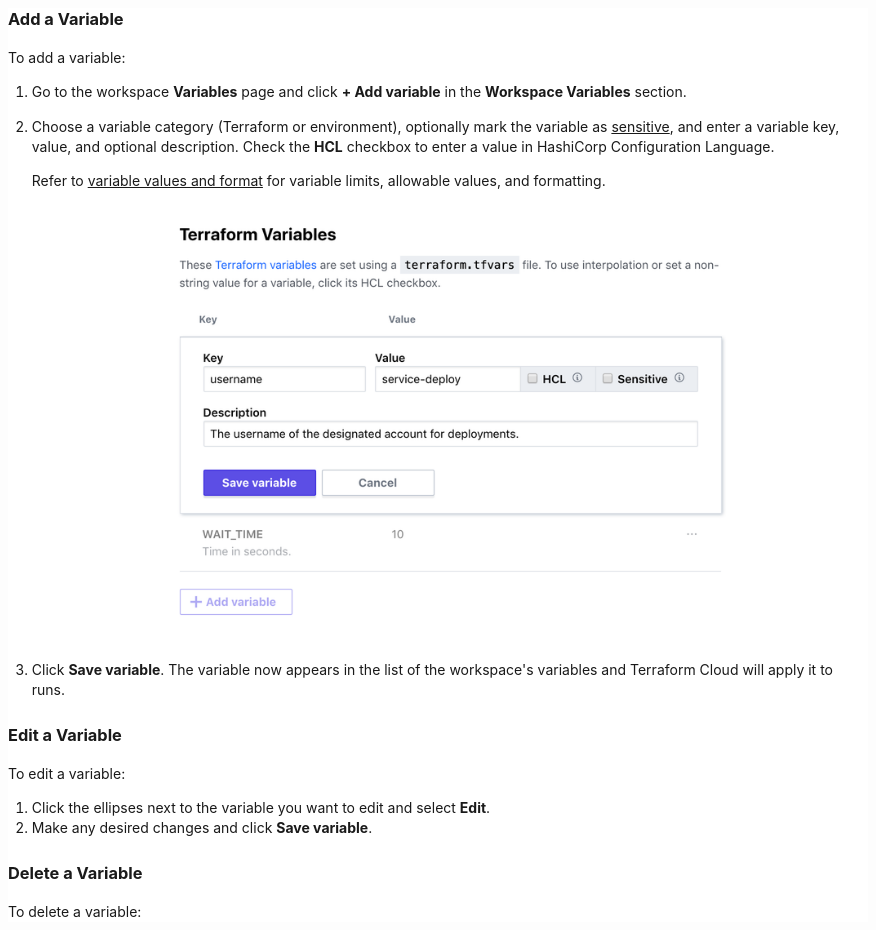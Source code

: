 
### Add a Variable

To add a variable:

1. Go to the workspace **Variables** page and click **+ Add variable** in the **Workspace Variables** section.

1. Choose a variable category (Terraform or environment), optionally mark the variable as [sensitive](#sensitive-values), and enter a variable key, value, and optional description. Check the **HCL** checkbox to enter a value in HashiCorp Configuration Language.

    Refer to [variable values and format](#variable-values-and-format) for variable limits, allowable values, and formatting.

    ![Screenshot: A variable being edited](./images/vars-edit.png)

1. Click **Save variable**. The variable now appears in the list of the workspace's variables and Terraform Cloud will apply it to runs.



### Edit a Variable

To edit a variable:

1. Click the ellipses next to the variable you want to edit and select **Edit**.
1. Make any desired changes and click **Save variable**.


### Delete a Variable

To delete a variable:
